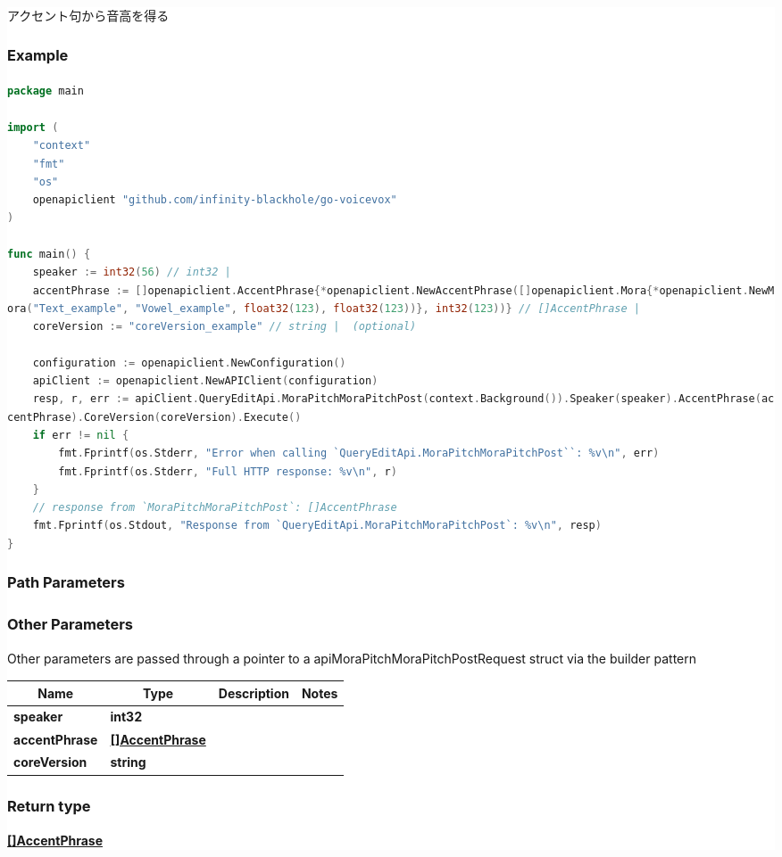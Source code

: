 アクセント句から音高を得る

### Example

```go
package main

import (
    "context"
    "fmt"
    "os"
    openapiclient "github.com/infinity-blackhole/go-voicevox"
)

func main() {
    speaker := int32(56) // int32 | 
    accentPhrase := []openapiclient.AccentPhrase{*openapiclient.NewAccentPhrase([]openapiclient.Mora{*openapiclient.NewMora("Text_example", "Vowel_example", float32(123), float32(123))}, int32(123))} // []AccentPhrase | 
    coreVersion := "coreVersion_example" // string |  (optional)

    configuration := openapiclient.NewConfiguration()
    apiClient := openapiclient.NewAPIClient(configuration)
    resp, r, err := apiClient.QueryEditApi.MoraPitchMoraPitchPost(context.Background()).Speaker(speaker).AccentPhrase(accentPhrase).CoreVersion(coreVersion).Execute()
    if err != nil {
        fmt.Fprintf(os.Stderr, "Error when calling `QueryEditApi.MoraPitchMoraPitchPost``: %v\n", err)
        fmt.Fprintf(os.Stderr, "Full HTTP response: %v\n", r)
    }
    // response from `MoraPitchMoraPitchPost`: []AccentPhrase
    fmt.Fprintf(os.Stdout, "Response from `QueryEditApi.MoraPitchMoraPitchPost`: %v\n", resp)
}
```

### Path Parameters



### Other Parameters

Other parameters are passed through a pointer to a apiMoraPitchMoraPitchPostRequest struct via the builder pattern


Name | Type | Description  | Notes
------------- | ------------- | ------------- | -------------
 **speaker** | **int32** |  | 
 **accentPhrase** | [**[]AccentPhrase**](AccentPhrase.md) |  | 
 **coreVersion** | **string** |  | 

### Return type

[**[]AccentPhrase**](AccentPhrase.md)
